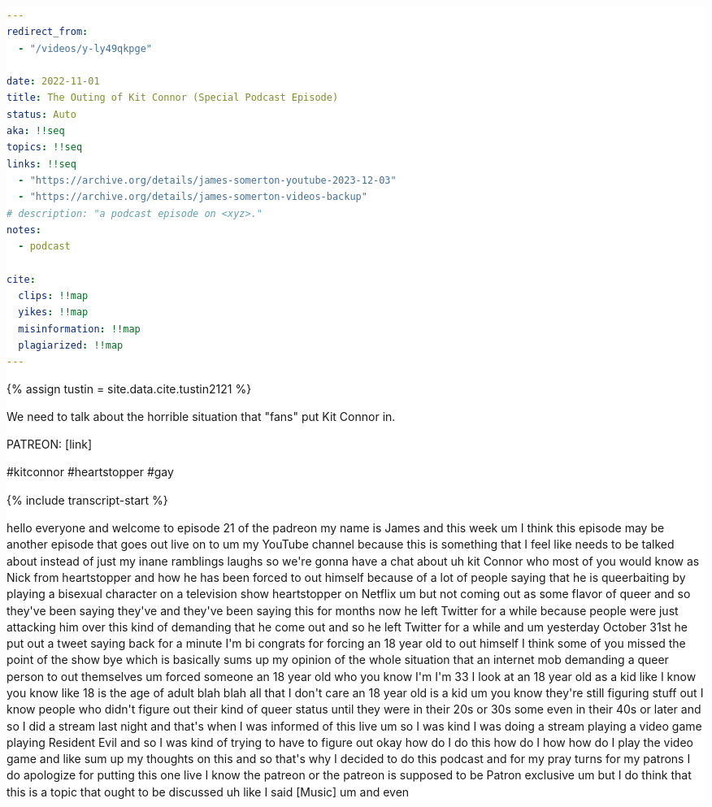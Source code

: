 ```yaml
---
redirect_from:
  - "/videos/y-ly49qkpge"

date: 2022-11-01
title: The Outing of Kit Connor (Special Podcast Episode)
status: Auto
aka: !!seq
topics: !!seq
links: !!seq
  - "https://archive.org/details/james-somerton-youtube-2023-12-03"
  - "https://archive.org/details/james-somerton-videos-backup"
# description: "a podcast episode on <xyz>."
notes:
  - podcast

cite:
  clips: !!map
  yikes: !!map
  misinformation: !!map
  plagiarized: !!map
---
```

{% assign tustin = site.data.cite.tustin2121 %}

<compare>
<credits class="desc">

We need to talk about the horrible situation that "fans" put Kit Connor in. 

PATREON: [link]

#kitconnor #heartstopper #gay

</credits>
</compare>

{% include transcript-start %}

hello everyone and welcome to episode 21 of the padreon my name is James and
this week um I think this episode may be another episode that goes out live on
to um my YouTube channel because this is something that I feel like needs to be
talked about instead of just my inane ramblings laughs so we're gonna have a
chat about uh kit Connor who most of you would know as Nick from heartstopper
and how he has been forced to out himself because of a lot of people saying that
he is queerbaiting by playing a bisexual character on a television show
heartstopper on Netflix um but not coming out as some flavor of queer and so
they've been saying they've and they've been saying this for months now he left
Twitter for a while because people were just attacking him over this kind of
demanding that he come out and so he left Twitter for a while and um yesterday
October 31st he put out a tweet saying back for a minute I'm bi congrats for
forcing an 18 year old to out himself I think some of you missed the point of
the show bye which is basically sums up my opinion of the whole situation that
an internet mob demanding a queer person to out themselves um forced someone an
18 year old who you know I'm I'm 33 I look at an 18 year old as a kid like I
know you know like 18 is the age of adult blah blah all that I don't care an 18
year old is a kid um you know they're still figuring stuff out I know people who
didn't figure out their kind of queer status until they were in their 20s or 30s
some even in their 40s or later and so I did a stream last night and that's when
I was informed of this live um so I was kind I was doing a stream playing a
video game playing Resident Evil and so I was kind of trying to have to figure
out okay how do I do this how do I how how do I play the video game and like sum
up my thoughts on this and so that's why I decided to do this podcast and for my
pray turns for my patrons I do apologize for putting this one live I know the
patreon or the patreon is supposed to be Patron exclusive um but I do think that
this is a topic that ought to be discussed uh like I said [Music] um and even